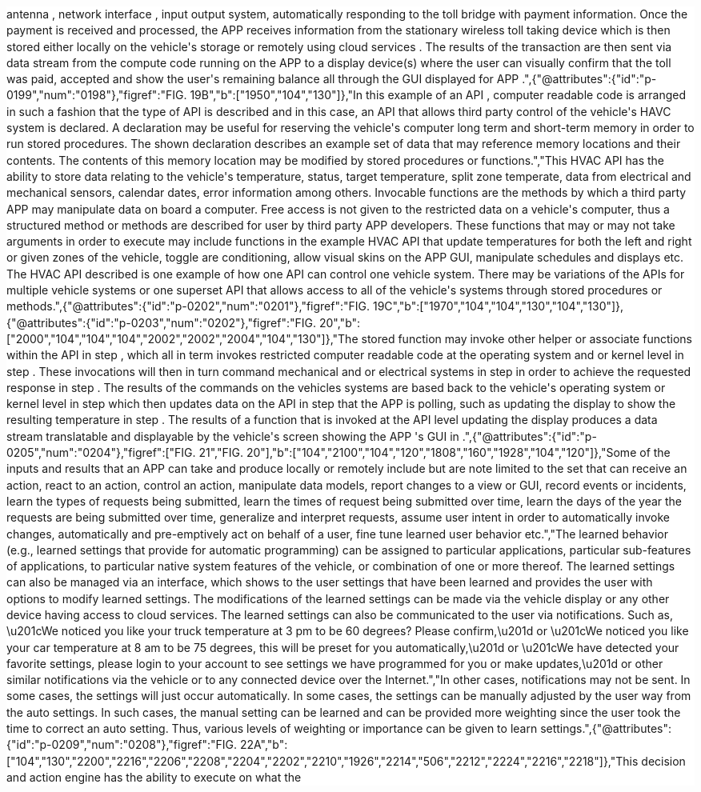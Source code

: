 antenna , network interface , input output system,  automatically responding to the toll bridge with payment information. Once the payment is received and processed, the APP  receives information from the stationary wireless toll taking device which is then stored either locally on the vehicle's storage  or remotely using cloud services . The results of the transaction are then sent via data stream from the compute code running on the APP  to a display device(s) where the user can visually confirm that the toll was paid, accepted and show the user's remaining balance all through the GUI displayed for APP .",{"@attributes":{"id":"p-0199","num":"0198"},"figref":"FIG. 19B","b":["1950","104","130"]},"In this example of an API , computer readable code is arranged in such a fashion that the type of API is described and in this case, an API that allows third party control of the vehicle's HAVC system is declared. A declaration may be useful for reserving the vehicle's computer long term and short-term memory in order to run stored procedures. The shown declaration  describes an example set of data that may reference memory locations and their contents. The contents of this memory location may be modified by stored procedures  or functions.","This HVAC API  has the ability to store data relating to the vehicle's temperature, status, target temperature, split zone temperate, data from electrical and mechanical sensors, calendar dates, error information among others. Invocable functions  are the methods by which a third party APP  may manipulate data  on board a computer. Free access is not given to the restricted data on a vehicle's computer, thus a structured method or methods are described for user by third party APP developers. These functions  that may or may not take arguments in order to execute may include functions in the example HVAC API that update temperatures for both the left and right or given zones of the vehicle, toggle are conditioning, allow visual skins on the APP GUI, manipulate schedules and displays etc. The HVAC API  described is one example of how one API can control one vehicle system. There may be variations of the APIs for multiple vehicle systems or one superset API that allows access to all of the vehicle's systems through stored procedures or methods.",{"@attributes":{"id":"p-0202","num":"0201"},"figref":"FIG. 19C","b":["1970","104","104","130","104","130"]},{"@attributes":{"id":"p-0203","num":"0202"},"figref":"FIG. 20","b":["2000","104","104","104","2002","2002","2004","104","130"]},"The stored function may invoke other helper or associate functions within the API  in step , which all in term invokes restricted computer readable code at the operating system and or kernel level in step . These invocations will then in turn command mechanical and or electrical systems in step  in order to achieve the requested response in step . The results of the commands on the vehicles systems are based back to the vehicle's operating system or kernel level in step  which then updates data on the API  in step  that the APP  is polling, such as updating the display to show the resulting temperature in step . The results of a function that is invoked at the API  level updating the display produces a data stream translatable and displayable by the vehicle's screen showing the APP 's GUI in .",{"@attributes":{"id":"p-0205","num":"0204"},"figref":["FIG. 21","FIG. 20"],"b":["104","2100","104","120","1808","160","1928","104","120"]},"Some of the inputs and results  that an APP can take and produce locally or remotely include but are note limited to the set  that can receive an action, react to an action, control an action, manipulate data models, report changes to a view or GUI, record events or incidents, learn the types of requests being submitted, learn the times of request being submitted over time, learn the days of the year the requests are being submitted over time, generalize and interpret requests, assume user intent in order to automatically invoke changes, automatically and pre-emptively act on behalf of a user, fine tune learned user behavior etc.","The learned behavior (e.g., learned settings that provide for automatic programming) can be assigned to particular applications, particular sub-features of applications, to particular native system features of the vehicle, or combination of one or more thereof. The learned settings can also be managed via an interface, which shows to the user settings that have been learned and provides the user with options to modify learned settings. The modifications of the learned settings can be made via the vehicle display or any other device having access to cloud services. The learned settings can also be communicated to the user via notifications. Such as, \u201cWe noticed you like your truck temperature at 3 pm to be 60 degrees? Please confirm,\u201d or \u201cWe noticed you like your car temperature at 8 am to be 75 degrees, this will be preset for you automatically,\u201d or \u201cWe have detected your favorite settings, please login to your account to see settings we have programmed for you or make updates,\u201d or other similar notifications via the vehicle or to any connected device over the Internet.","In other cases, notifications may not be sent. In some cases, the settings will just occur automatically. In some cases, the settings can be manually adjusted by the user way from the auto settings. In such cases, the manual setting can be learned and can be provided more weighting since the user took the time to correct an auto setting. Thus, various levels of weighting or importance can be given to learn settings.",{"@attributes":{"id":"p-0209","num":"0208"},"figref":"FIG. 22A","b":["104","130","2200","2216","2206","2208","2204","2202","2210","1926","2214","506","2212","2224","2216","2218"]},"This decision and action engine  has the ability to execute on what the